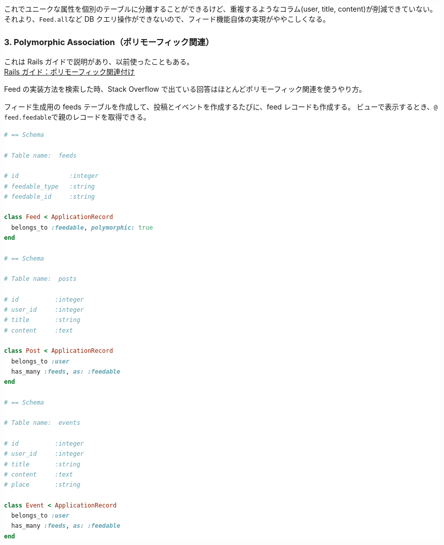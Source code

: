 これでユニークな属性を個別のテーブルに分離することができるけど、重複するようなコラム(user, title, content)が削減できていない。
それより、`Feed.all`など DB クエリ操作ができないので、フィード機能自体の実現がややこしくなる。

### 3. Polymorphic Association（ポリモーフィック関連）

これは Rails ガイドで説明があり、以前使ったこともある。  
[Rails ガイド：ポリモーフィック関連付け](https://railsguides.jp/association_basics.html#%E3%83%9D%E3%83%AA%E3%83%A2%E3%83%BC%E3%83%95%E3%82%A3%E3%83%83%E3%82%AF%E9%96%A2%E9%80%A3%E4%BB%98%E3%81%91)

Feed の実装方法を検索した時、Stack Overflow で出ている回答はほとんどポリモーフィック関連を使うやり方。

フィード生成用の feeds テーブルを作成して、投稿とイベントを作成するたびに、feed レコードも作成する。
ビューで表示するとき、`@feed.feedable`で親のレコードを取得できる。

```ruby
# == Schema

# Table name:  feeds

# id              :integer
# feedable_type   :string
# feedable_id     :string

class Feed < ApplicationRecord
  belongs_to :feedable, polymorphic: true
end

# == Schema

# Table name:  posts

# id          :integer
# user_id     :integer
# title       :string
# content     :text

class Post < ApplicationRecord
  belongs_to :user
  has_many :feeds, as: :feedable
end

# == Schema

# Table name:  events

# id          :integer
# user_id     :integer
# title       :string
# content     :text
# place       :string

class Event < ApplicationRecord
  belongs_to :user
  has_many :feeds, as: :feedable
end
```
